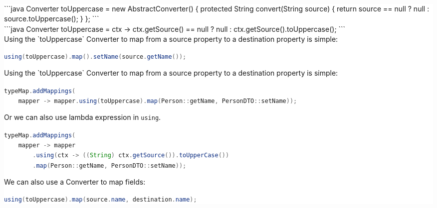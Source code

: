 <div class="tab-content">
<div class="tab-pane java6">
```java
Converter<String, String> toUppercase = new AbstractConverter<String, String>() {
    protected String convert(String source) {
        return source == null ? null : source.toUppercase();
    }
};
```
</div>
<div class="tab-pane active java8">
```java
Converter<String, String> toUppercase =
    ctx -> ctx.getSource() == null ? null : ctx.getSource().toUppercase();
```
</div>
</div>

<div class="tab-content">
<div class="tab-pane java6">
Using the `toUppercase` Converter to map from a source property to a destination property is simple:

```java
using(toUppercase).map().setName(source.getName());
```
</div>
<div class="tab-pane active java8">
Using the `toUppercase` Converter to map from a source property to a destination property is simple:

```java
typeMap.addMappings(
    mapper -> mapper.using(toUppercase).map(Person::getName, PersonDTO::setName));
```

Or we can also use lambda expression in `using`.

```java
typeMap.addMappings(
    mapper -> mapper
        .using(ctx -> ((String) ctx.getSource()).toUpperCase())
        .map(Person::getName, PersonDTO::setName));
```
</div>
</div>
	
<div class="tab-content">
<div class="tab-pane java6">
We can also use a Converter to map fields:

```java
using(toUppercase).map(source.name, destination.name);
```
</div>
<div class="tab-pane active java8" />
</div>
